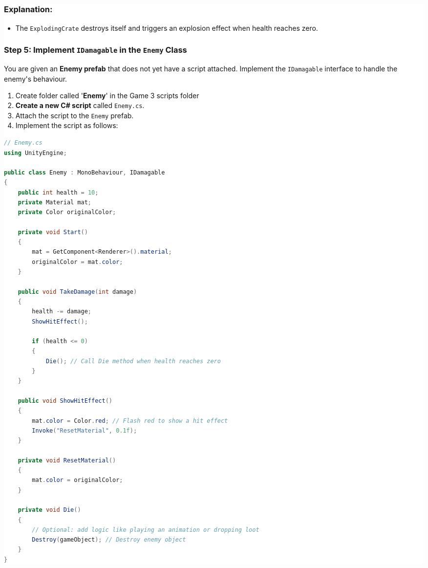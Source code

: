 
### Explanation:

- The `ExplodingCrate` destroys itself and triggers an explosion effect when health reaches zero.

### Step 5: Implement `IDamagable` in the `Enemy` Class

You are given an **Enemy prefab** that does not yet have a script attached. Implement the `IDamagable` interface to handle the enemy's behaviour.

1.  Create folder called '**Enemy**' in the Game 3 scripts folder
2.  **Create a new C# script** called `Enemy.cs`.
3.  Attach the script to the `Enemy` prefab.
4.  Implement the script as follows:

``` csharp
// Enemy.cs
using UnityEngine;

public class Enemy : MonoBehaviour, IDamagable
{
    public int health = 10;
    private Material mat;
    private Color originalColor;

    private void Start()
    {
        mat = GetComponent<Renderer>().material;
        originalColor = mat.color;
    }

    public void TakeDamage(int damage)
    {
        health -= damage;
        ShowHitEffect();

        if (health <= 0)
        {
            Die(); // Call Die method when health reaches zero
        }
    }

    public void ShowHitEffect()
    {
        mat.color = Color.red; // Flash red to show a hit effect
        Invoke("ResetMaterial", 0.1f);
    }

    private void ResetMaterial()
    {
        mat.color = originalColor;
    }

    private void Die()
    {
        // Optional: add logic like playing an animation or dropping loot
        Destroy(gameObject); // Destroy enemy object
    }
}
```
